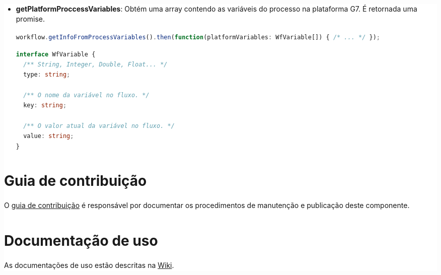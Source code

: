 * **getPlatformProccessVariables**: Obtém uma array contendo as variáveis do processo na plataforma G7. É retornada uma promise.
  ```js
  workflow.getInfoFromProcessVariables().then(function(platformVariables: WfVariable[]) { /* ... */ });
  ```

  ```ts
  interface WfVariable {
    /** String, Integer, Double, Float... */
    type: string;

    /** O nome da variável no fluxo. */
    key: string;

    /** O valor atual da variável no fluxo. */
    value: string;
  }
  ```

# Guia de contribuição

O [guia de contribuição](CONTRIBUTING.md) é responsável por documentar os procedimentos de manutenção e publicação deste componente.

# Documentação de uso

As documentações de uso estão descritas na [Wiki](http://git.senior.com.br/arquitetura/workflow-cockpit/wikis/home).

[iframe-resizer-url]: https://www.npmjs.com/package/iframe-resizer/v/3.5.14


[build-image]: http://git.senior.com.br/arquitetura/workflow-cockpit/badges/develop/build.svg
[build-url]: http://git.senior.com.br/arquitetura/workflow-cockpit/commits/develop
[npm-image]: https://img.shields.io/npm/v/seniorsistemas/workflow-cockpit.svg
[npm-downloads-image]: https://img.shields.io/npm/dt/seniorsistemas/workflow-cockpit.svg
[npm-url]: https://www.npmjs.com/package/seniorsistemas/workflow-cockpit